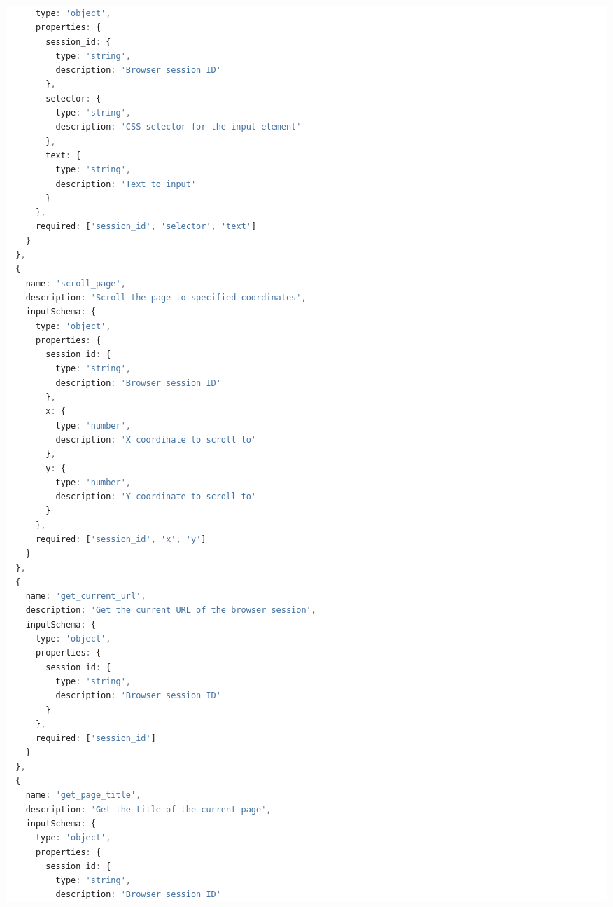 ```typescript
      type: 'object',
      properties: {
        session_id: {
          type: 'string',
          description: 'Browser session ID'
        },
        selector: {
          type: 'string',
          description: 'CSS selector for the input element'
        },
        text: {
          type: 'string',
          description: 'Text to input'
        }
      },
      required: ['session_id', 'selector', 'text']
    }
  },
  {
    name: 'scroll_page',
    description: 'Scroll the page to specified coordinates',
    inputSchema: {
      type: 'object',
      properties: {
        session_id: {
          type: 'string',
          description: 'Browser session ID'
        },
        x: {
          type: 'number',
          description: 'X coordinate to scroll to'
        },
        y: {
          type: 'number',
          description: 'Y coordinate to scroll to'
        }
      },
      required: ['session_id', 'x', 'y']
    }
  },
  {
    name: 'get_current_url',
    description: 'Get the current URL of the browser session',
    inputSchema: {
      type: 'object',
      properties: {
        session_id: {
          type: 'string',
          description: 'Browser session ID'
        }
      },
      required: ['session_id']
    }
  },
  {
    name: 'get_page_title',
    description: 'Get the title of the current page',
    inputSchema: {
      type: 'object',
      properties: {
        session_id: {
          type: 'string',
          description: 'Browser session ID'
```